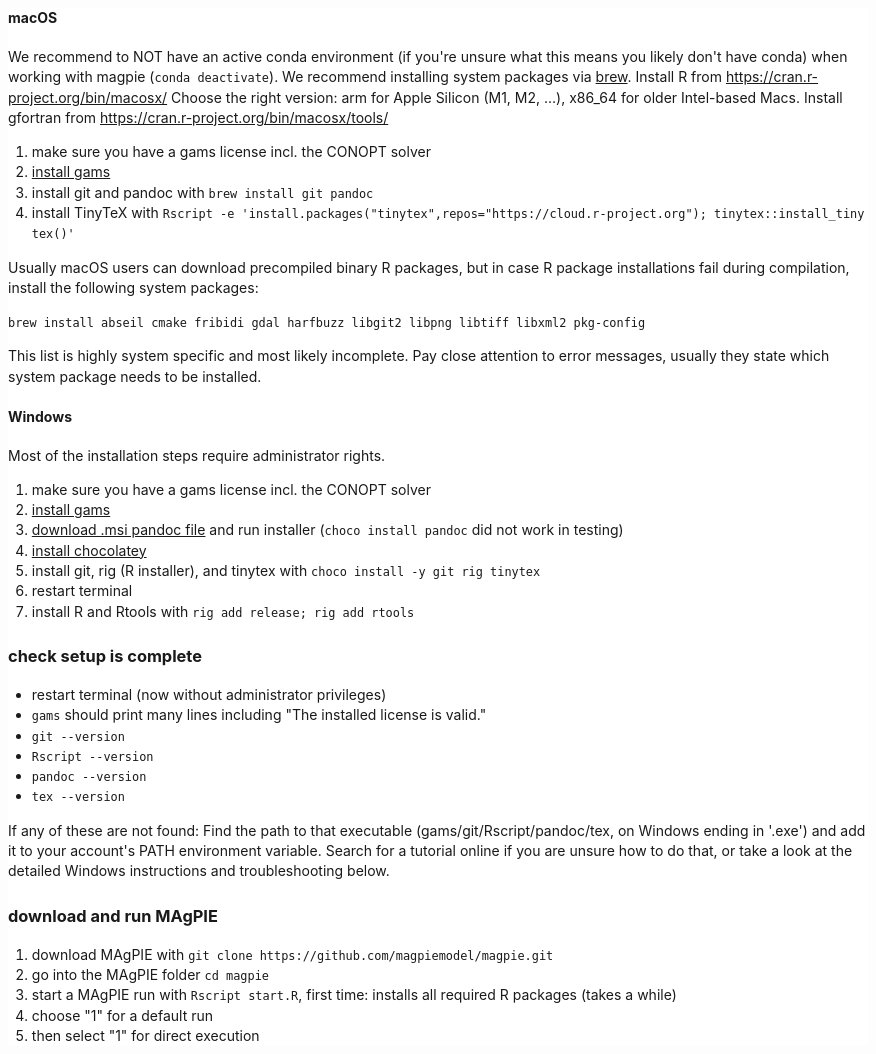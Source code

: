 #### macOS
We recommend to NOT have an active conda environment (if you're unsure what this means you likely don't have conda) when working with magpie (`conda deactivate`). We recommend installing system packages via [brew](https://brew.sh/).
Install R from https://cran.r-project.org/bin/macosx/
Choose the right version: arm for Apple Silicon (M1, M2, …), x86_64 for older Intel-based Macs.
Install gfortran from https://cran.r-project.org/bin/macosx/tools/
1. make sure you have a gams license incl. the CONOPT solver
1. [install gams](https://www.gams.com/46/docs/UG_MAC_INSTALL.html)
1. install git and pandoc with `brew install git pandoc`
1. install TinyTeX with `Rscript -e 'install.packages("tinytex",repos="https://cloud.r-project.org"); tinytex::install_tinytex()'`

Usually macOS users can download precompiled binary R packages, but in case R package installations fail during compilation, install the following system packages:
```
brew install abseil cmake fribidi gdal harfbuzz libgit2 libpng libtiff libxml2 pkg-config
```
This list is highly system specific and most likely incomplete. Pay close attention to error messages, usually they state which system package needs to be installed.

#### Windows
Most of the installation steps require administrator rights.
1. make sure you have a gams license incl. the CONOPT solver
1. [install gams](https://www.gams.com/46/docs/UG_WIN_INSTALL.html)
1. [download .msi pandoc file](https://github.com/jgm/pandoc/releases/latest) and run installer (`choco install pandoc` did not work in testing)
1. [install chocolatey](https://chocolatey.org/install)
1. install git, rig (R installer), and tinytex with `choco install -y git rig tinytex`
1. restart terminal
1. install R and Rtools with `rig add release; rig add rtools`

### check setup is complete
- restart terminal (now without administrator privileges)
- `gams` should print many lines including "The installed license is valid."
- `git --version`
- `Rscript --version`
- `pandoc --version`
- `tex --version`

If any of these are not found: Find the path to that executable
(gams/git/Rscript/pandoc/tex, on Windows ending in '.exe') and add it to your account's
PATH environment variable. Search for a tutorial online if you are unsure how to do that,
or take a look at the detailed Windows instructions and troubleshooting below.

### download and run MAgPIE
1. download MAgPIE with `git clone https://github.com/magpiemodel/magpie.git`
1. go into the MAgPIE folder `cd magpie`
1. start a MAgPIE run with `Rscript start.R`, first time: installs all required R packages (takes a while)
1. choose "1" for a default run
1. then select "1" for direct execution
